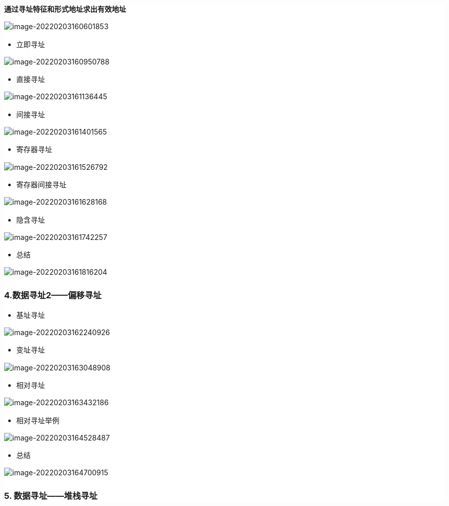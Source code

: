 **通过寻址特征和形式地址求出有效地址**

![image-20220203160601853](https://img-blog.csdnimg.cn/img_convert/99f7120999049c27aa5be090c260f3af.png)

*   立即寻址

![image-20220203160950788](https://img-blog.csdnimg.cn/img_convert/f97ef6551888a49a4c9cd5166bedacc3.png)

*   直接寻址

![image-20220203161136445](https://img-blog.csdnimg.cn/img_convert/8ca4c770a2f12ae2fe2cc3614224f05d.png)

*   间接寻址

![image-20220203161401565](https://img-blog.csdnimg.cn/img_convert/c84cb527ed7348b60f60c4ce857b1b20.png)

*   寄存器寻址

![image-20220203161526792](https://img-blog.csdnimg.cn/img_convert/863a1789926d860246fafe3f77c053eb.png)

*   寄存器间接寻址

![image-20220203161628168](https://img-blog.csdnimg.cn/img_convert/88c0a67f0ad5d5ed2373f72ca4279980.png)

*   隐含寻址

![image-20220203161742257](https://img-blog.csdnimg.cn/img_convert/84f97ceb329a64262036babbd7b0f8e4.png)

*   总结

![image-20220203161816204](https://img-blog.csdnimg.cn/img_convert/eab5e612e236b278726765295e05d51c.png)

### 4.数据寻址2——偏移寻址

*   基址寻址

![image-20220203162240926](https://img-blog.csdnimg.cn/img_convert/0839dbe971032805d3488a5567e07c7c.png)

*   变址寻址

![image-20220203163048908](https://img-blog.csdnimg.cn/img_convert/2aff49fbb7e7942d7cb5f857e3522971.png)

*   相对寻址

![image-20220203163432186](https://img-blog.csdnimg.cn/img_convert/bc35823a6ef7117bfaa7225b54ac1d51.png)

*   相对寻址举例

![image-20220203164528487](https://img-blog.csdnimg.cn/img_convert/4d3d9872e97010192d74e40210d6aca7.png)

*   总结

![image-20220203164700915](https://img-blog.csdnimg.cn/img_convert/43af5cf152cd8c7471bda7ada33847cf.png)

### 5. 数据寻址——堆栈寻址
